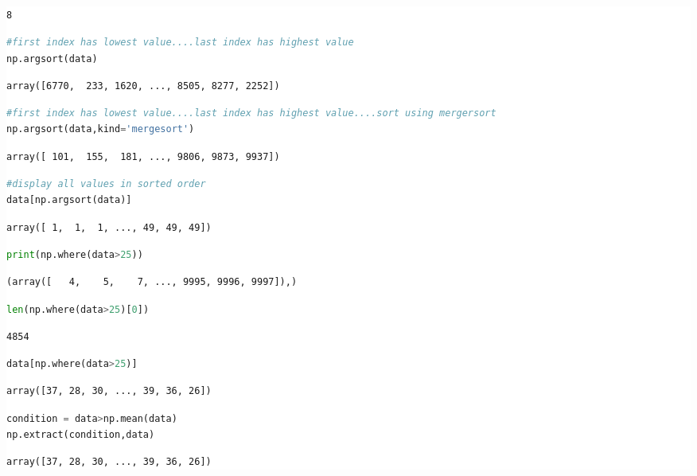 


    8




```python
#first index has lowest value....last index has highest value
np.argsort(data)
```




    array([6770,  233, 1620, ..., 8505, 8277, 2252])




```python
#first index has lowest value....last index has highest value....sort using mergersort
np.argsort(data,kind='mergesort')
```




    array([ 101,  155,  181, ..., 9806, 9873, 9937])




```python
#display all values in sorted order
data[np.argsort(data)]
```




    array([ 1,  1,  1, ..., 49, 49, 49])




```python
print(np.where(data>25))
```

    (array([   4,    5,    7, ..., 9995, 9996, 9997]),)



```python
len(np.where(data>25)[0])
```




    4854




```python
data[np.where(data>25)]
```




    array([37, 28, 30, ..., 39, 36, 26])




```python
condition = data>np.mean(data)
np.extract(condition,data)
```




    array([37, 28, 30, ..., 39, 36, 26])


